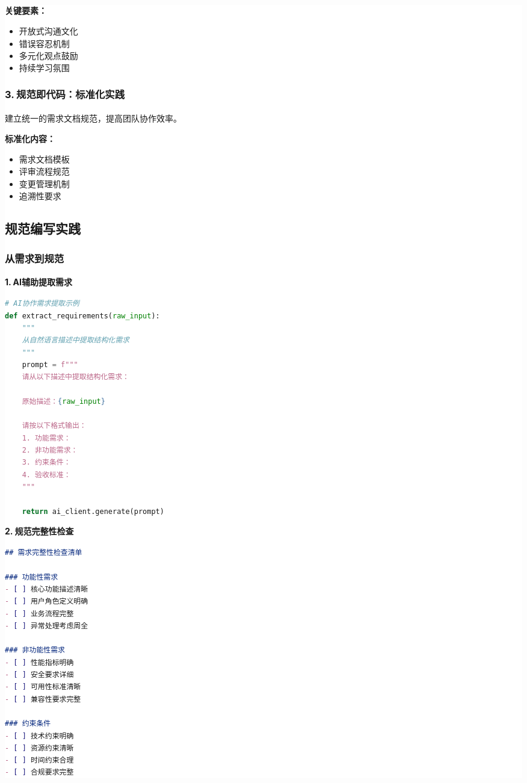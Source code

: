 **关键要素：**
- 开放式沟通文化
- 错误容忍机制
- 多元化观点鼓励
- 持续学习氛围

### 3. 规范即代码：标准化实践

建立统一的需求文档规范，提高团队协作效率。

**标准化内容：**
- 需求文档模板
- 评审流程规范
- 变更管理机制
- 追溯性要求

## 规范编写实践

### 从需求到规范

**1. AI辅助提取需求**
```python
# AI协作需求提取示例
def extract_requirements(raw_input):
    """
    从自然语言描述中提取结构化需求
    """
    prompt = f"""
    请从以下描述中提取结构化需求：
    
    原始描述：{raw_input}
    
    请按以下格式输出：
    1. 功能需求：
    2. 非功能需求：
    3. 约束条件：
    4. 验收标准：
    """
    
    return ai_client.generate(prompt)
```

**2. 规范完整性检查**
```markdown
## 需求完整性检查清单

### 功能性需求
- [ ] 核心功能描述清晰
- [ ] 用户角色定义明确
- [ ] 业务流程完整
- [ ] 异常处理考虑周全

### 非功能性需求
- [ ] 性能指标明确
- [ ] 安全要求详细
- [ ] 可用性标准清晰
- [ ] 兼容性要求完整

### 约束条件
- [ ] 技术约束明确
- [ ] 资源约束清晰
- [ ] 时间约束合理
- [ ] 合规要求完整
```

